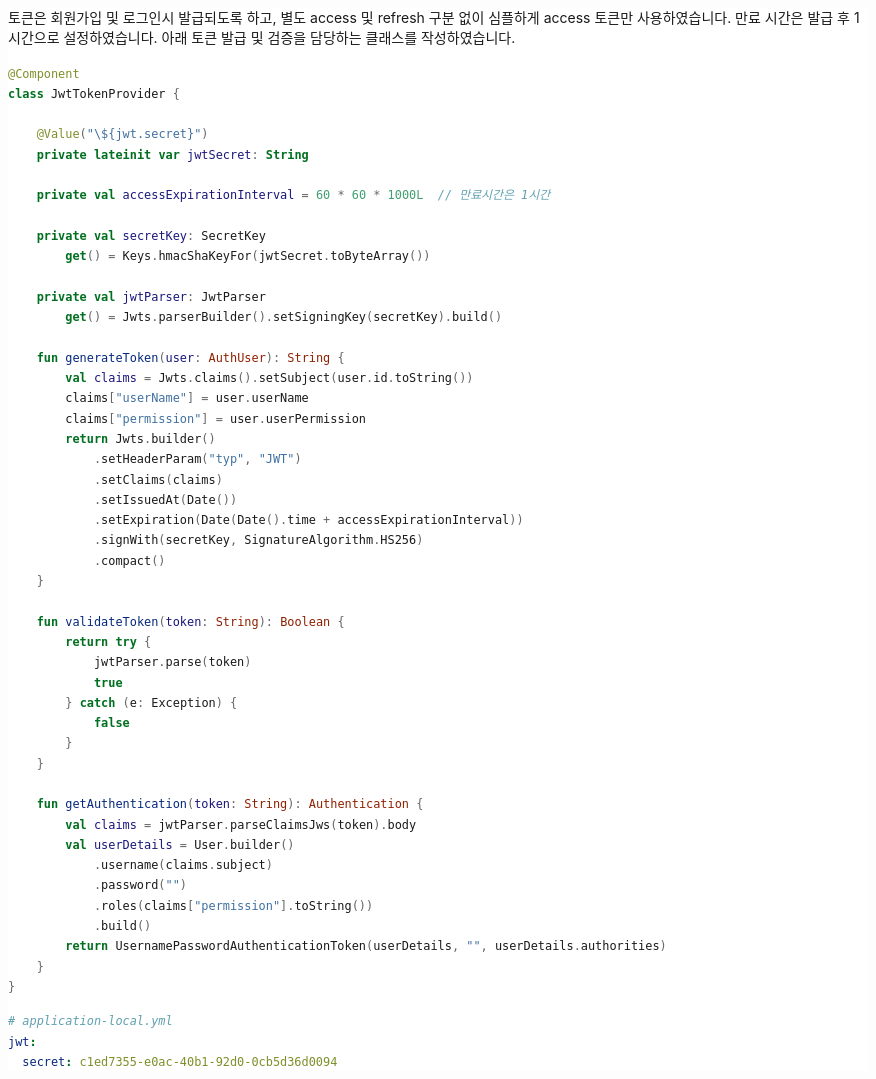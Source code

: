 토큰은 회원가입 및 로그인시 발급되도록 하고, 별도 access 및 refresh 구분 없이 심플하게 access 토큰만 사용하였습니다. 만료 시간은 발급 후 1시간으로 설정하였습니다. 아래 토큰 발급 및 검증을 담당하는 클래스를 작성하였습니다.

```kotlin
@Component
class JwtTokenProvider {

    @Value("\${jwt.secret}")
    private lateinit var jwtSecret: String

    private val accessExpirationInterval = 60 * 60 * 1000L  // 만료시간은 1시간

    private val secretKey: SecretKey
        get() = Keys.hmacShaKeyFor(jwtSecret.toByteArray())

    private val jwtParser: JwtParser
        get() = Jwts.parserBuilder().setSigningKey(secretKey).build()

    fun generateToken(user: AuthUser): String {
        val claims = Jwts.claims().setSubject(user.id.toString())
        claims["userName"] = user.userName
        claims["permission"] = user.userPermission
        return Jwts.builder()
            .setHeaderParam("typ", "JWT")
            .setClaims(claims)
            .setIssuedAt(Date())
            .setExpiration(Date(Date().time + accessExpirationInterval))
            .signWith(secretKey, SignatureAlgorithm.HS256)
            .compact()
    }

    fun validateToken(token: String): Boolean {
        return try {
            jwtParser.parse(token)
            true
        } catch (e: Exception) {
            false
        }
    }

    fun getAuthentication(token: String): Authentication {
        val claims = jwtParser.parseClaimsJws(token).body
        val userDetails = User.builder()
            .username(claims.subject)
            .password("")
            .roles(claims["permission"].toString())
            .build()
        return UsernamePasswordAuthenticationToken(userDetails, "", userDetails.authorities)
    }
}
```
```yml
# application-local.yml
jwt:
  secret: c1ed7355-e0ac-40b1-92d0-0cb5d36d0094
```
